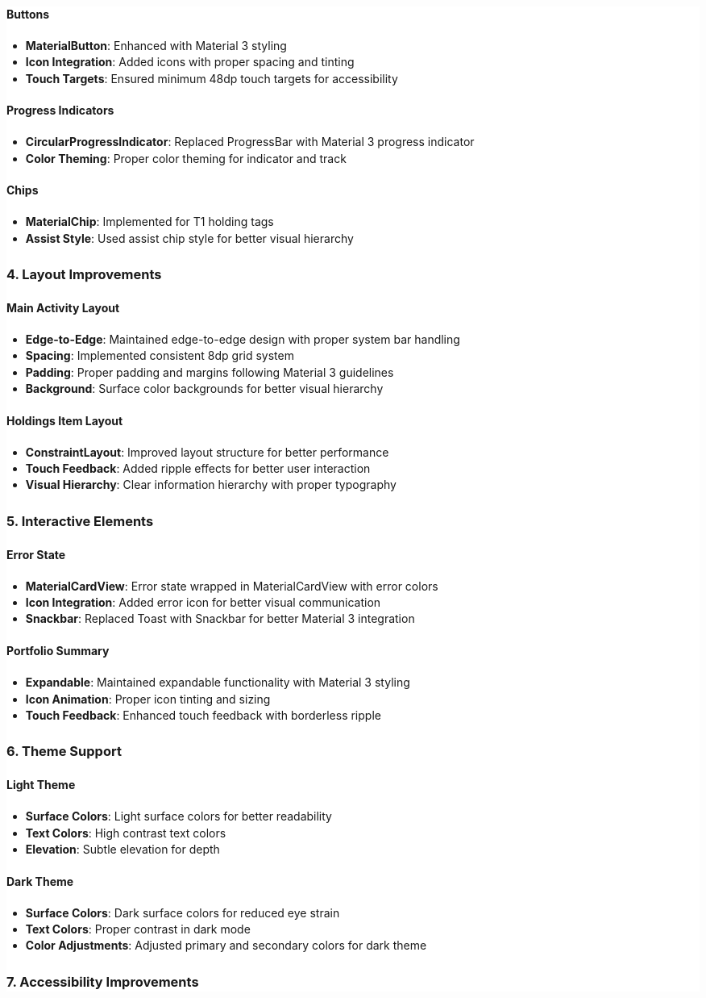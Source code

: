 #### Buttons
- **MaterialButton**: Enhanced with Material 3 styling
- **Icon Integration**: Added icons with proper spacing and tinting
- **Touch Targets**: Ensured minimum 48dp touch targets for accessibility

#### Progress Indicators
- **CircularProgressIndicator**: Replaced ProgressBar with Material 3 progress indicator
- **Color Theming**: Proper color theming for indicator and track

#### Chips
- **MaterialChip**: Implemented for T1 holding tags
- **Assist Style**: Used assist chip style for better visual hierarchy

### 4. Layout Improvements

#### Main Activity Layout
- **Edge-to-Edge**: Maintained edge-to-edge design with proper system bar handling
- **Spacing**: Implemented consistent 8dp grid system
- **Padding**: Proper padding and margins following Material 3 guidelines
- **Background**: Surface color backgrounds for better visual hierarchy

#### Holdings Item Layout
- **ConstraintLayout**: Improved layout structure for better performance
- **Touch Feedback**: Added ripple effects for better user interaction
- **Visual Hierarchy**: Clear information hierarchy with proper typography

### 5. Interactive Elements

#### Error State
- **MaterialCardView**: Error state wrapped in MaterialCardView with error colors
- **Icon Integration**: Added error icon for better visual communication
- **Snackbar**: Replaced Toast with Snackbar for better Material 3 integration

#### Portfolio Summary
- **Expandable**: Maintained expandable functionality with Material 3 styling
- **Icon Animation**: Proper icon tinting and sizing
- **Touch Feedback**: Enhanced touch feedback with borderless ripple

### 6. Theme Support

#### Light Theme
- **Surface Colors**: Light surface colors for better readability
- **Text Colors**: High contrast text colors
- **Elevation**: Subtle elevation for depth

#### Dark Theme
- **Surface Colors**: Dark surface colors for reduced eye strain
- **Text Colors**: Proper contrast in dark mode
- **Color Adjustments**: Adjusted primary and secondary colors for dark theme

### 7. Accessibility Improvements
